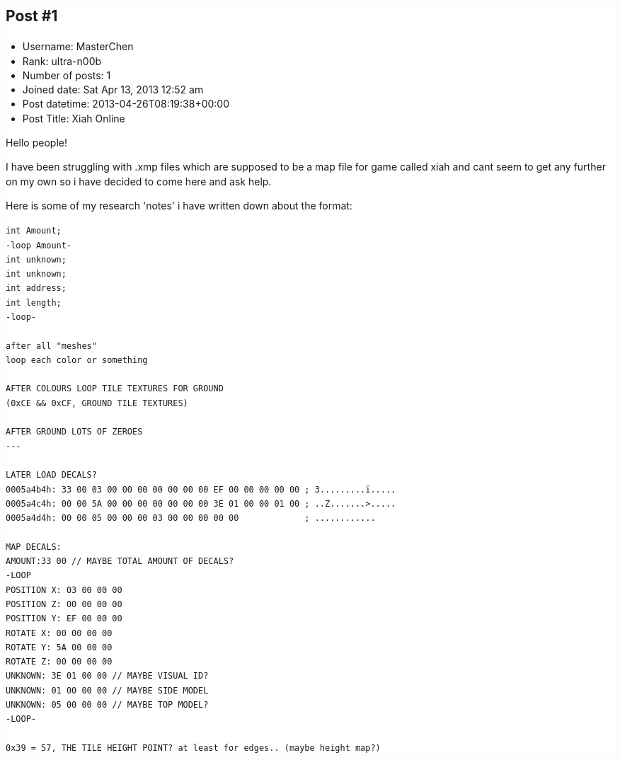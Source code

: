 ## Post #1
- Username: MasterChen
- Rank: ultra-n00b
- Number of posts: 1
- Joined date: Sat Apr 13, 2013 12:52 am
- Post datetime: 2013-04-26T08:19:38+00:00
- Post Title: Xiah Online

Hello people! 

I have been struggling with .xmp files which are supposed to be a map file for game called xiah and cant seem
to get any further on my own so i have decided to come here and ask help. 

Here is some of my research 'notes' i have written down about the format:

```
int Amount;
-loop Amount-
int unknown;
int unknown;
int address;
int length;
-loop-

after all "meshes"
loop each color or something 

AFTER COLOURS LOOP TILE TEXTURES FOR GROUND
(0xCE && 0xCF, GROUND TILE TEXTURES)

AFTER GROUND LOTS OF ZEROES
---

LATER LOAD DECALS?
0005a4b4h: 33 00 03 00 00 00 00 00 00 00 EF 00 00 00 00 00 ; 3.........ï.....
0005a4c4h: 00 00 5A 00 00 00 00 00 00 00 3E 01 00 00 01 00 ; ..Z.......>.....
0005a4d4h: 00 00 05 00 00 00 03 00 00 00 00 00             ; ............

MAP DECALS:
AMOUNT:33 00 // MAYBE TOTAL AMOUNT OF DECALS?
-LOOP
POSITION X: 03 00 00 00
POSITION Z: 00 00 00 00
POSITION Y: EF 00 00 00
ROTATE X: 00 00 00 00
ROTATE Y: 5A 00 00 00
ROTATE Z: 00 00 00 00
UNKNOWN: 3E 01 00 00 // MAYBE VISUAL ID?
UNKNOWN: 01 00 00 00 // MAYBE SIDE MODEL
UNKNOWN: 05 00 00 00 // MAYBE TOP MODEL?
-LOOP-

0x39 = 57, THE TILE HEIGHT POINT? at least for edges.. (maybe height map?)

```
